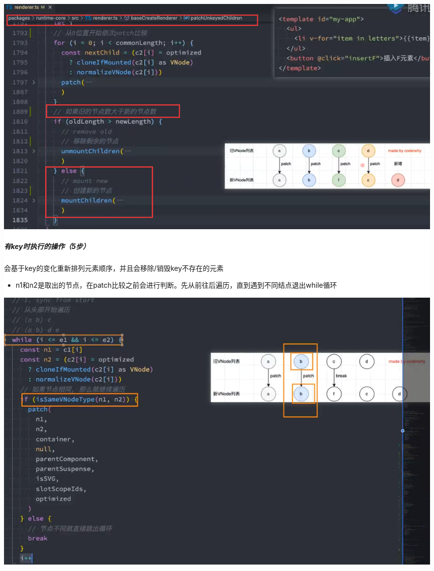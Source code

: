 ![image-20220131130743387](Vue.assets/image-20220131130743387.png) 

##### 有key时执行的操作（5步）

会基于key的变化重新排列元素顺序，并且会移除/销毁key不存在的元素

- n1和n2是取出的节点，在patch比较之前会进行判断。先从前往后遍历，直到遇到不同结点退出while循环	

![image-20220131131502868](Vue.assets/image-20220131131502868.png)
